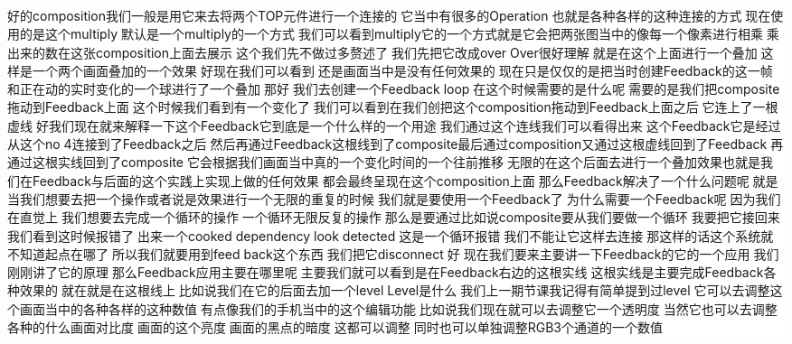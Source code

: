 好的composition我们一般是用它来去将两个TOP元件进行一个连接的
它当中有很多的Operation
也就是各种各样的这种连接的方式
现在使用的是这个multiply
默认是一个multiply的一个方式
我们可以看到multiply它的一个方式就是它会把两张图当中的像每一个像素进行相乘
乘出来的数在这张composition上面去展示
这个我们先不做过多赘述了
我们先把它改成over
Over很好理解
就是在这个上面进行一个叠加
这样是一个两个画面叠加的一个效果
好现在我们可以看到
还是画面当中是没有任何效果的
现在只是仅仅的是把当时创建Feedback的这一帧和正在动的实时变化的一个球进行了一个叠加
那好
我们去创建一个Feedback loop
在这个时候需要的是什‌​‌​‌​​‌‌‌‌​‌​​‌‌‌么呢
需要的是我们把composite拖动到Feedback上面
这个时候我们看到有一个变化了
我们可以看到在我们创把这个composition拖动到Feedback上面之后
它连上了一根虚线
好我们现在就来解释一下这个Feedback它到底是一个什么样的一个用途
我们通过这个连线我们可以看得出来
这个Feedback它是经过从这个no 4连接到了Feedback之后
然后再通过Feedback这根线到了composite最后通过composition又通过这根虚线回到了Feedback
再通过这根实线回到了composite
它会根据我们画面当中真的一个变化时间的一个往前推移
无限的在这个后面去进行一个叠加效果也就是我们在Feedback与后面的这个实践上实现上做的任何效果
都会最终呈现在这个composition上面
那么Feedback解决了一个什么问题呢
就是当我们想要去把一个操作或者说是效果进行一个无限的重复的时候
我们就是要使用一个Feedback了
为什么需要一个Feedback呢
因为我们在直觉上
我们想要去完成一个循环的操作
一个循环无限反复的操作
那么是要通过比如说composite要从我们要做一个循环
我要把它接回来
我们看到这时候报错了
出来一个cooked dependency look detected
这是一个循环报错
我们不能让它这样去连接
那这样的话这个系统就不知道起点在哪了
所以我们就要用到feed back这个东西
我们把它disconnect
好
现在我们要来主要讲一下Feedback的它的一个应用
我们刚刚讲了它的原理
那么Feedback应用主要在哪里呢
主要我们就可以看到是在Feedback右边的这根实线
这根实线是主要完成Feedback各种效果的
就在就是在这根线上
比如说我们在它的后面去加一个level
Level是什么
我们上一期节课我记得有简单提到过level
它可以去调整这个画面当中的各种各样的这种数值
有点像我们的手机当中的这个编辑功能
比如说我们现在就可以去调整它一个透明度
当然它也可以去调整各种的什么画面对比度
画面的这个亮度
画面的黑点的暗度
这都可以调整
同时也可以单独调整RGB3个通道的一个数值